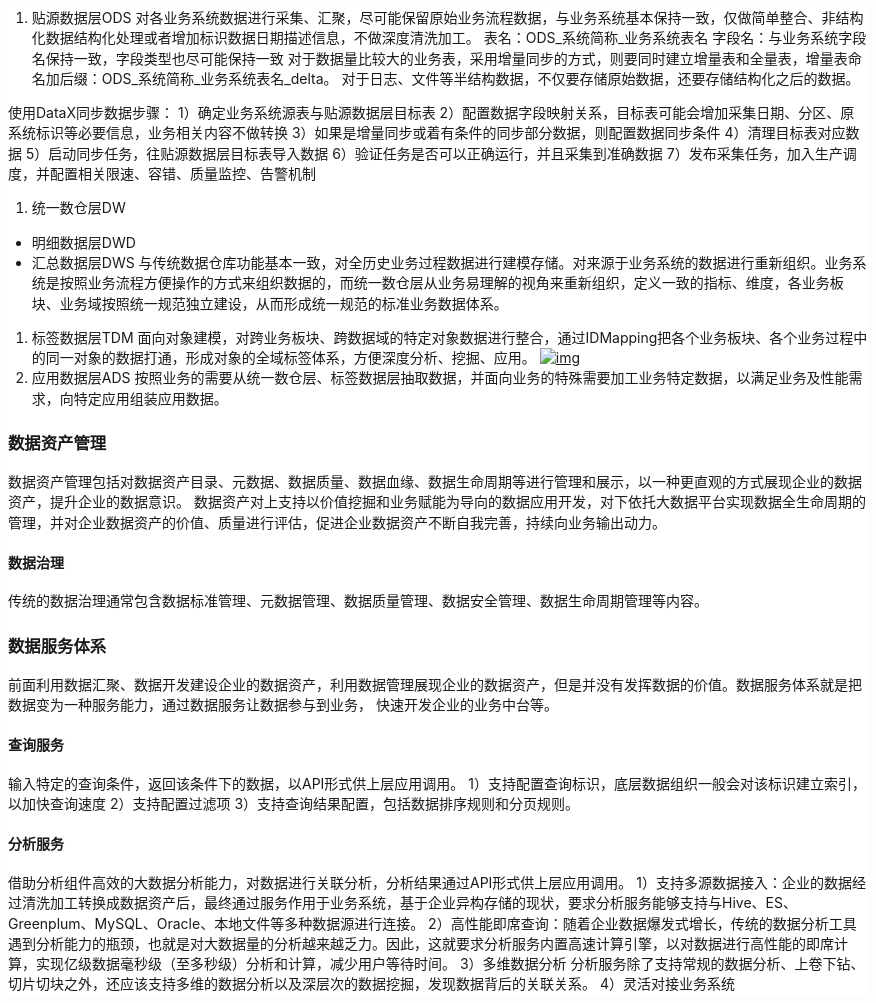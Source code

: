 1. 贴源数据层ODS
   对各业务系统数据进行采集、汇聚，尽可能保留原始业务流程数据，与业务系统基本保持一致，仅做简单整合、非结构化数据结构化处理或者增加标识数据日期描述信息，不做深度清洗加工。
   表名：ODS_系统简称_业务系统表名
   字段名：与业务系统字段名保持一致，字段类型也尽可能保持一致
   对于数据量比较大的业务表，采用增量同步的方式，则要同时建立增量表和全量表，增量表命名加后缀：ODS_系统简称_业务系统表名_delta。
   对于日志、文件等半结构数据，不仅要存储原始数据，还要存储结构化之后的数据。

使用DataX同步数据步骤：
1）确定业务系统源表与贴源数据层目标表
2）配置数据字段映射关系，目标表可能会增加采集日期、分区、原系统标识等必要信息，业务相关内容不做转换
3）如果是增量同步或着有条件的同步部分数据，则配置数据同步条件
4）清理目标表对应数据
5）启动同步任务，往贴源数据层目标表导入数据
6）验证任务是否可以正确运行，并且采集到准确数据
7）发布采集任务，加入生产调度，并配置相关限速、容错、质量监控、告警机制

1. 统一数仓层DW

- 明细数据层DWD
- 汇总数据层DWS
  与传统数据仓库功能基本一致，对全历史业务过程数据进行建模存储。对来源于业务系统的数据进行重新组织。业务系统是按照业务流程方便操作的方式来组织数据的，而统一数仓层从业务易理解的视角来重新组织，定义一致的指标、维度，各业务板块、业务域按照统一规范独立建设，从而形成统一规范的标准业务数据体系。

1. 标签数据层TDM
   面向对象建模，对跨业务板块、跨数据域的特定对象数据进行整合，通过IDMapping把各个业务板块、各个业务过程中的同一对象的数据打通，形成对象的全域标签体系，方便深度分析、挖掘、应用。
   [![img](https://miaowenting.site/2020/03/24/%E5%85%B3%E4%BA%8E%E6%95%B0%E6%8D%AE%E4%B8%AD%E5%8F%B0%E7%9A%84%E6%80%9D%E8%80%83%E4%B8%8E%E6%80%BB%E7%BB%93/%E5%AE%A2%E6%88%B7%E6%A0%87%E7%AD%BE%E4%BD%93%E7%B3%BB.png)](https://miaowenting.site/2020/03/24/关于数据中台的思考与总结/客户标签体系.png)
2. 应用数据层ADS
   按照业务的需要从统一数仓层、标签数据层抽取数据，并面向业务的特殊需要加工业务特定数据，以满足业务及性能需求，向特定应用组装应用数据。

### 数据资产管理

数据资产管理包括对数据资产目录、元数据、数据质量、数据血缘、数据生命周期等进行管理和展示，以一种更直观的方式展现企业的数据资产，提升企业的数据意识。
数据资产对上支持以价值挖掘和业务赋能为导向的数据应用开发，对下依托大数据平台实现数据全生命周期的管理，并对企业数据资产的价值、质量进行评估，促进企业数据资产不断自我完善，持续向业务输出动力。

#### 数据治理

传统的数据治理通常包含数据标准管理、元数据管理、数据质量管理、数据安全管理、数据生命周期管理等内容。

### 数据服务体系

前面利用数据汇聚、数据开发建设企业的数据资产，利用数据管理展现企业的数据资产，但是并没有发挥数据的价值。数据服务体系就是把数据变为一种服务能力，通过数据服务让数据参与到业务，
快速开发企业的业务中台等。

#### 查询服务

输入特定的查询条件，返回该条件下的数据，以API形式供上层应用调用。
1）支持配置查询标识，底层数据组织一般会对该标识建立索引，以加快查询速度
2）支持配置过滤项
3）支持查询结果配置，包括数据排序规则和分页规则。

#### 分析服务

借助分析组件高效的大数据分析能力，对数据进行关联分析，分析结果通过API形式供上层应用调用。
1）支持多源数据接入：企业的数据经过清洗加工转换成数据资产后，最终通过服务作用于业务系统，基于企业异构存储的现状，要求分析服务能够支持与Hive、ES、Greenplum、MySQL、Oracle、本地文件等多种数据源进行连接。
2）高性能即席查询：随着企业数据爆发式增长，传统的数据分析工具遇到分析能力的瓶颈，也就是对大数据量的分析越来越乏力。因此，这就要求分析服务内置高速计算引擎，以对数据进行高性能的即席计算，实现亿级数据毫秒级（至多秒级）分析和计算，减少用户等待时间。
3）多维数据分析
分析服务除了支持常规的数据分析、上卷下钻、切片切块之外，还应该支持多维的数据分析以及深层次的数据挖掘，发现数据背后的关联关系。
4）灵活对接业务系统
